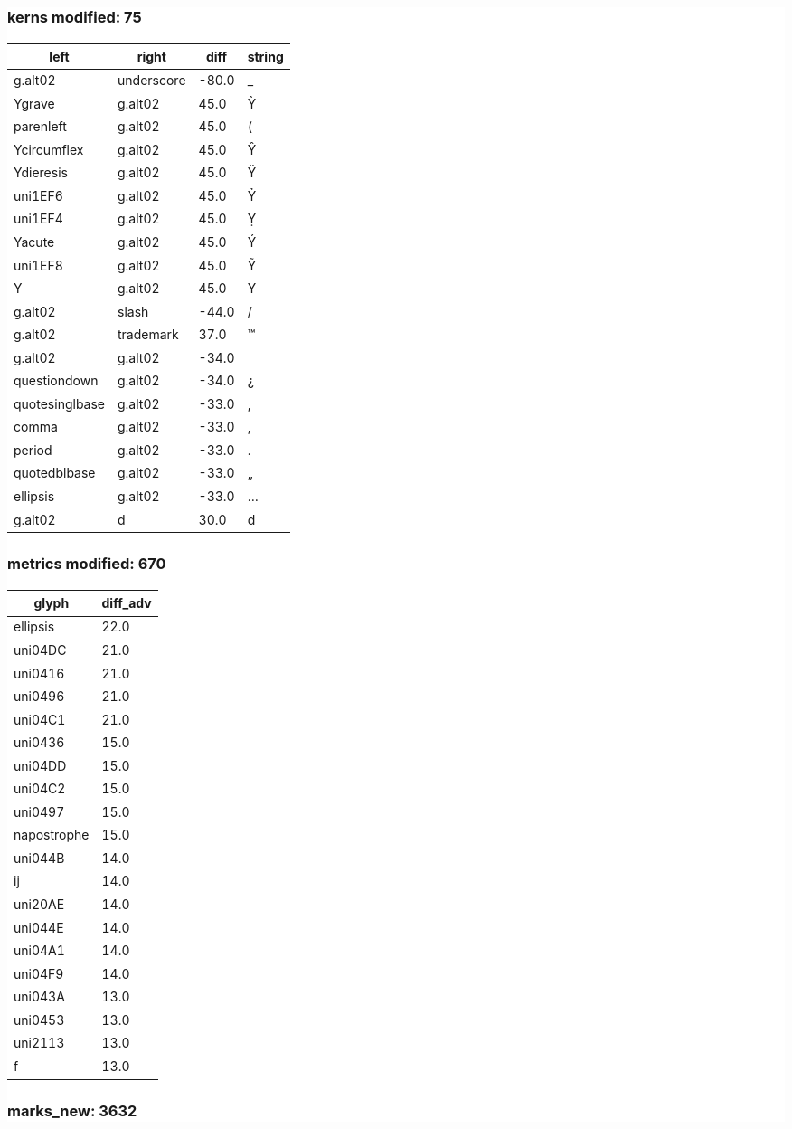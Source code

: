 ### kerns modified: 75

left | right | diff | string
--- | --- | --- | --- | 
g.alt02 | underscore | -80.0 | _
Ygrave | g.alt02 | 45.0 | Ỳ
parenleft | g.alt02 | 45.0 | (
Ycircumflex | g.alt02 | 45.0 | Ŷ
Ydieresis | g.alt02 | 45.0 | Ÿ
uni1EF6 | g.alt02 | 45.0 | Ỷ
uni1EF4 | g.alt02 | 45.0 | Ỵ
Yacute | g.alt02 | 45.0 | Ý
uni1EF8 | g.alt02 | 45.0 | Ỹ
Y | g.alt02 | 45.0 | Y
g.alt02 | slash | -44.0 | /
g.alt02 | trademark | 37.0 | ™
g.alt02 | g.alt02 | -34.0 | 
questiondown | g.alt02 | -34.0 | ¿
quotesinglbase | g.alt02 | -33.0 | ‚
comma | g.alt02 | -33.0 | ,
period | g.alt02 | -33.0 | .
quotedblbase | g.alt02 | -33.0 | „
ellipsis | g.alt02 | -33.0 | …
g.alt02 | d | 30.0 | d

### metrics modified: 670

glyph | diff_adv
--- | --- | 
ellipsis | 22.0
uni04DC | 21.0
uni0416 | 21.0
uni0496 | 21.0
uni04C1 | 21.0
uni0436 | 15.0
uni04DD | 15.0
uni04C2 | 15.0
uni0497 | 15.0
napostrophe | 15.0
uni044B | 14.0
ij | 14.0
uni20AE | 14.0
uni044E | 14.0
uni04A1 | 14.0
uni04F9 | 14.0
uni043A | 13.0
uni0453 | 13.0
uni2113 | 13.0
f | 13.0

### marks_new: 3632
